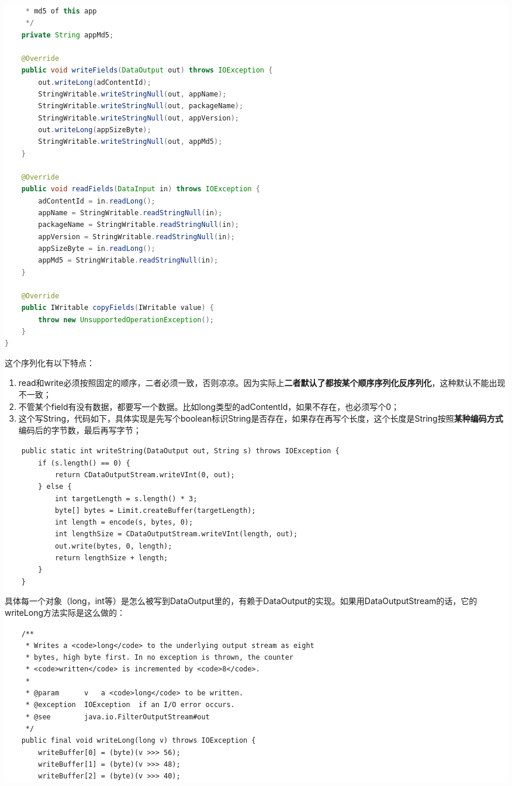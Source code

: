 ```java
     * md5 of this app
     */
    private String appMd5;

    @Override
    public void writeFields(DataOutput out) throws IOException {
        out.writeLong(adContentId);
        StringWritable.writeStringNull(out, appName);
        StringWritable.writeStringNull(out, packageName);
        StringWritable.writeStringNull(out, appVersion);
        out.writeLong(appSizeByte);
        StringWritable.writeStringNull(out, appMd5);
    }

    @Override
    public void readFields(DataInput in) throws IOException {
        adContentId = in.readLong();
        appName = StringWritable.readStringNull(in);
        packageName = StringWritable.readStringNull(in);
        appVersion = StringWritable.readStringNull(in);
        appSizeByte = in.readLong();
        appMd5 = StringWritable.readStringNull(in);
    }

    @Override
    public IWritable copyFields(IWritable value) {
        throw new UnsupportedOperationException();
    }
}
```
这个序列化有以下特点：
1. read和write必须按照固定的顺序，二者必须一致，否则凉凉。因为实际上**二者默认了都按某个顺序序列化反序列化**，这种默认不能出现不一致；
2. 不管某个field有没有数据，都要写一个数据。比如long类型的adContentId，如果不存在，也必须写个0；
3. 这个写String，代码如下，具体实现是先写个boolean标识String是否存在，如果存在再写个长度，这个长度是String按照**某种编码方式**编码后的字节数，最后再写字节；
```
    public static int writeString(DataOutput out, String s) throws IOException {
        if (s.length() == 0) {
            return CDataOutputStream.writeVInt(0, out);
        } else {
            int targetLength = s.length() * 3;
            byte[] bytes = Limit.createBuffer(targetLength);
            int length = encode(s, bytes, 0);
            int lengthSize = CDataOutputStream.writeVInt(length, out);
            out.write(bytes, 0, length);
            return lengthSize + length;
        }
    }
```

具体每一个对象（long，int等）是怎么被写到DataOutput里的，有赖于DataOutput的实现。如果用DataOutputStream的话，它的writeLong方法实际是这么做的：
```
    /**
     * Writes a <code>long</code> to the underlying output stream as eight
     * bytes, high byte first. In no exception is thrown, the counter
     * <code>written</code> is incremented by <code>8</code>.
     *
     * @param      v   a <code>long</code> to be written.
     * @exception  IOException  if an I/O error occurs.
     * @see        java.io.FilterOutputStream#out
     */
    public final void writeLong(long v) throws IOException {
        writeBuffer[0] = (byte)(v >>> 56);
        writeBuffer[1] = (byte)(v >>> 48);
        writeBuffer[2] = (byte)(v >>> 40);
```